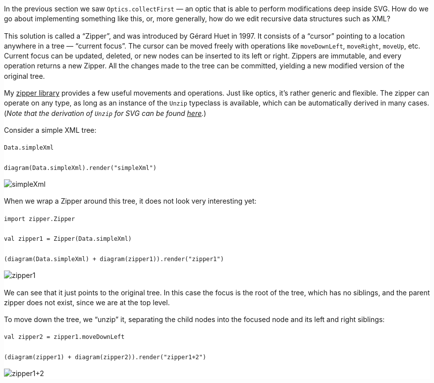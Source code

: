 In the previous section we saw `Optics.collectFirst` — an optic that is able to perform
modifications deep inside SVG. How do we go about implementing something like this,
or, more generally, how do we edit recursive data structures such as XML?

This solution is called a “Zipper”, and was introduced by Gérard Huet in 1997.
It consists of a “cursor” pointing to a location anywhere in a tree — “current focus”.
The cursor can be moved freely with operations like `moveDownLeft`, `moveRight`, `moveUp`, etc.
Current focus can be updated, deleted, or new nodes can be inserted to its left or right.
Zippers are immutable, and every operation returns a new Zipper.
All the changes made to the tree can be committed, yielding a new modified version of the original tree.

My [zipper library](https://github.com/stanch/zipper#zipper--an-implementation-of-huets-zipper)
provides a few useful movements and operations. Just like optics, it’s rather generic and flexible.
The zipper can operate on any type, as long as an instance of the `Unzip` typeclass is available,
which can be automatically derived in many cases.
(*Note that the derivation of `Unzip` for SVG can be found
[here](https://github.com/stanch/reftree/blob/master/core/shared/src/main/scala/reftree/svg/api/BaseSvgApi.scala).*)

Consider a simple XML tree:

```tut
Data.simpleXml

diagram(Data.simpleXml).render("simpleXml")
```

![simpleXml](../images/visualize/zippers/simpleXml.png)

When we wrap a Zipper around this tree, it does not look very interesting yet:

```tut
import zipper.Zipper

val zipper1 = Zipper(Data.simpleXml)

(diagram(Data.simpleXml) + diagram(zipper1)).render("zipper1")
```

![zipper1](../images/visualize/zippers/zipper1.png)

We can see that it just points to the original tree.
In this case the focus is the root of the tree, which has no siblings,
and the parent zipper does not exist, since we are at the top level.

To move down the tree, we “unzip” it, separating the child nodes into
the focused node and its left and right siblings:

```tut
val zipper2 = zipper1.moveDownLeft

(diagram(zipper1) + diagram(zipper2)).render("zipper1+2")
```

![zipper1+2](../images/visualize/zippers/zipper1+2.png)
